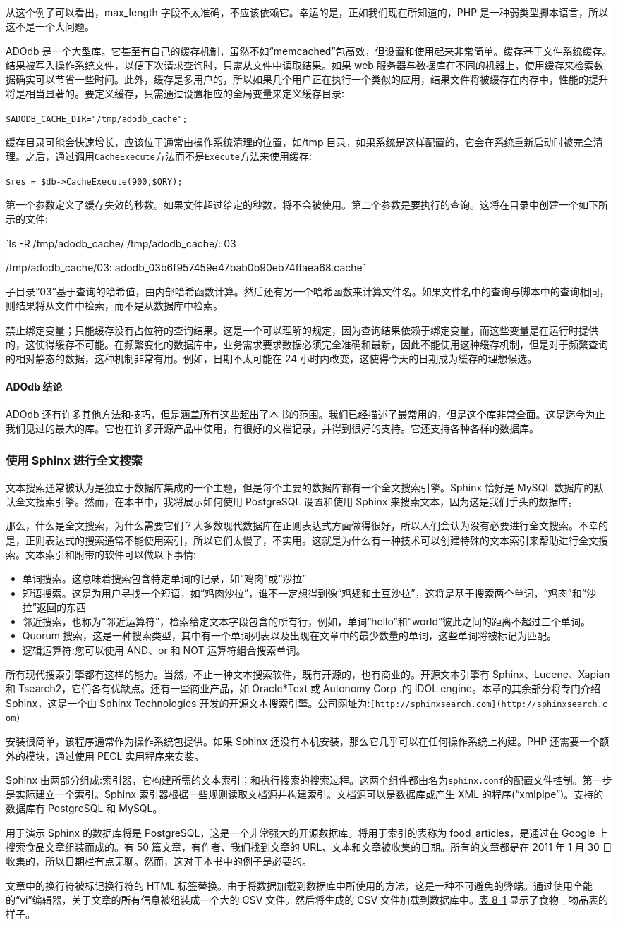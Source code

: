 从这个例子可以看出，max_length 字段不太准确，不应该依赖它。幸运的是，正如我们现在所知道的，PHP 是一种弱类型脚本语言，所以这不是一个大问题。

ADOdb 是一个大型库。它甚至有自己的缓存机制，虽然不如“memcached”包高效，但设置和使用起来非常简单。缓存基于文件系统缓存。结果被写入操作系统文件，以便下次请求查询时，只需从文件中读取结果。如果 web 服务器与数据库在不同的机器上，使用缓存来检索数据确实可以节省一些时间。此外，缓存是多用户的，所以如果几个用户正在执行一个类似的应用，结果文件将被缓存在内存中，性能的提升将是相当显著的。要定义缓存，只需通过设置相应的全局变量来定义缓存目录:

`$ADODB_CACHE_DIR="/tmp/adodb_cache";`

缓存目录可能会快速增长，应该位于通常由操作系统清理的位置，如/tmp 目录，如果系统是这样配置的，它会在系统重新启动时被完全清理。之后，通过调用`CacheExecute`方法而不是`Execute`方法来使用缓存:

`$res = $db->CacheExecute(900,$QRY);`

第一个参数定义了缓存失效的秒数。如果文件超过给定的秒数，将不会被使用。第二个参数是要执行的查询。这将在目录中创建一个如下所示的文件:

`ls -R /tmp/adodb_cache/
/tmp/adodb_cache/:
03

/tmp/adodb_cache/03:
adodb_03b6f957459e47bab0b90eb74ffaea68.cache`

子目录“03”基于查询的哈希值，由内部哈希函数计算。然后还有另一个哈希函数来计算文件名。如果文件名中的查询与脚本中的查询相同，则结果将从文件中检索，而不是从数据库中检索。

禁止绑定变量；只能缓存没有占位符的查询结果。这是一个可以理解的规定，因为查询结果依赖于绑定变量，而这些变量是在运行时提供的，这使得缓存不可能。在频繁变化的数据库中，业务需求要求数据必须完全准确和最新，因此不能使用这种缓存机制，但是对于频繁查询的相对静态的数据，这种机制非常有用。例如，日期不太可能在 24 小时内改变，这使得今天的日期成为缓存的理想候选。

#### ADOdb 结论

ADOdb 还有许多其他方法和技巧，但是涵盖所有这些超出了本书的范围。我们已经描述了最常用的，但是这个库非常全面。这是迄今为止我们见过的最大的库。它也在许多开源产品中使用，有很好的文档记录，并得到很好的支持。它还支持各种各样的数据库。

### 使用 Sphinx 进行全文搜索

文本搜索通常被认为是独立于数据库集成的一个主题，但是每个主要的数据库都有一个全文搜索引擎。Sphinx 恰好是 MySQL 数据库的默认全文搜索引擎。然而，在本书中，我将展示如何使用 PostgreSQL 设置和使用 Sphinx 来搜索文本，因为这是我们手头的数据库。

那么，什么是全文搜索，为什么需要它们？大多数现代数据库在正则表达式方面做得很好，所以人们会认为没有必要进行全文搜索。不幸的是，正则表达式的搜索通常不能使用索引，所以它们太慢了，不实用。这就是为什么有一种技术可以创建特殊的文本索引来帮助进行全文搜索。文本索引和附带的软件可以做以下事情:

*   单词搜索。这意味着搜索包含特定单词的记录，如“鸡肉”或“沙拉”
*   短语搜索。这是为用户寻找一个短语，如“鸡肉沙拉”，谁不一定想得到像“鸡翅和土豆沙拉”，这将是基于搜索两个单词，“鸡肉”和“沙拉”返回的东西
*   邻近搜索，也称为“邻近运算符”，检索给定文本字段包含的所有行，例如，单词“hello”和“world”彼此之间的距离不超过三个单词。
*   Quorum 搜索，这是一种搜索类型，其中有一个单词列表以及出现在文章中的最少数量的单词，这些单词将被标记为匹配。
*   逻辑运算符:您可以使用 AND、or 和 NOT 运算符组合搜索单词。

所有现代搜索引擎都有这样的能力。当然，不止一种文本搜索软件，既有开源的，也有商业的。开源文本引擎有 Sphinx、Lucene、Xapian 和 Tsearch2，它们各有优缺点。还有一些商业产品，如 Oracle*Text 或 Autonomy Corp .的 IDOL engine。本章的其余部分将专门介绍 Sphinx，这是一个由 Sphinx Technologies 开发的开源文本搜索引擎。公司网址为:`[http://sphinxsearch.com](http://sphinxsearch.com)`

安装很简单，该程序通常作为操作系统包提供。如果 Sphinx 还没有本机安装，那么它几乎可以在任何操作系统上构建。PHP 还需要一个额外的模块，通过使用 PECL 实用程序来安装。

Sphinx 由两部分组成:索引器，它构建所需的文本索引；和执行搜索的搜索过程。这两个组件都由名为`sphinx.conf`的配置文件控制。第一步是实际建立一个索引。Sphinx 索引器根据一些规则读取文档源并构建索引。文档源可以是数据库或产生 XML 的程序(“xmlpipe”)。支持的数据库有 PostgreSQL 和 MySQL。

用于演示 Sphinx 的数据库将是 PostgreSQL，这是一个非常强大的开源数据库。将用于索引的表称为 food_articles，是通过在 Google 上搜索食品文章组装而成的。有 50 篇文章，有作者、我们找到文章的 URL、文本和文章被收集的日期。所有的文章都是在 2011 年 1 月 30 日收集的，所以日期栏有点无聊。然而，这对于本书中的例子是必要的。

文章中的换行符被标记换行符的 HTML 标签替换。由于将数据加载到数据库中所使用的方法，这是一种不可避免的弊端。通过使用全能的“vi”编辑器，关于文章的所有信息被组装成一个大的 CSV 文件。然后将生成的 CSV 文件加载到数据库中。[表 8-1](#tab_8_1) 显示了食物 _ 物品表的样子。
